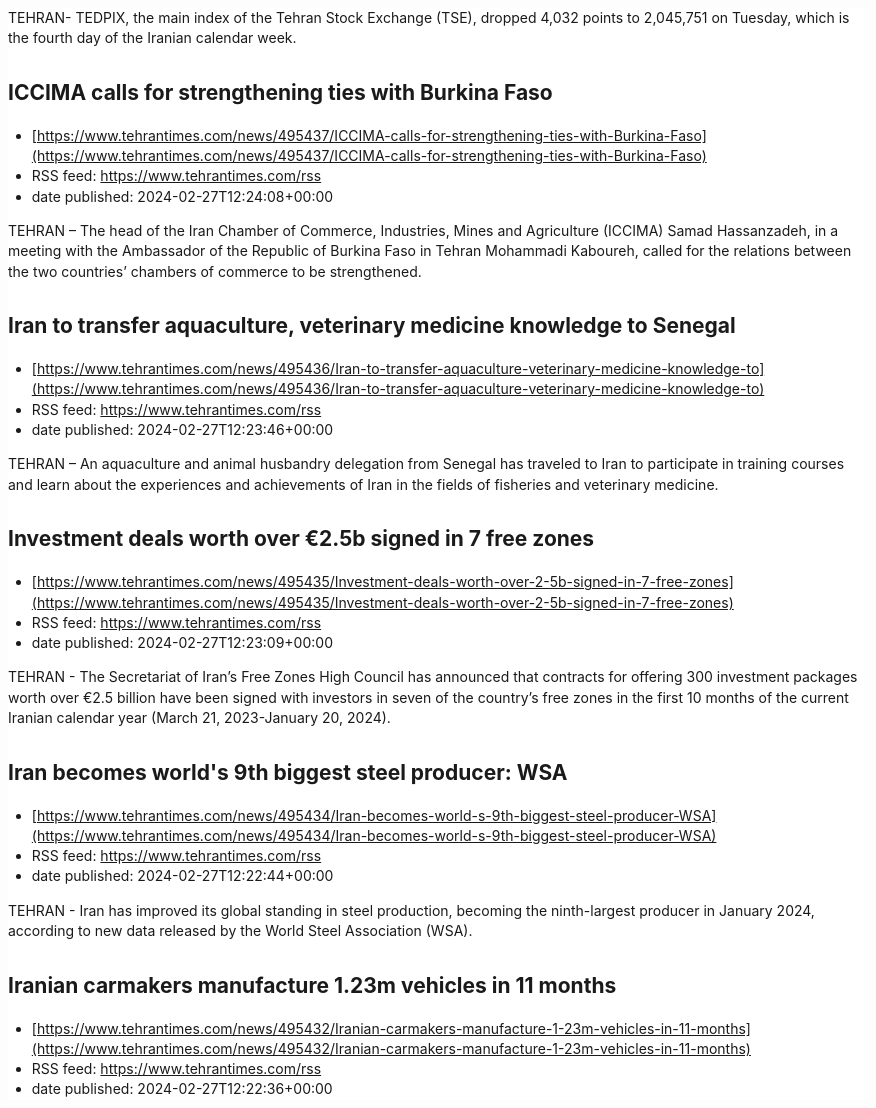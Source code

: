 TEHRAN- TEDPIX, the main index of the Tehran Stock Exchange (TSE), dropped 4,032 points to 2,045,751 on Tuesday, which is the fourth day of the Iranian calendar week.

## ICCIMA calls for strengthening ties with Burkina Faso
 - [https://www.tehrantimes.com/news/495437/ICCIMA-calls-for-strengthening-ties-with-Burkina-Faso](https://www.tehrantimes.com/news/495437/ICCIMA-calls-for-strengthening-ties-with-Burkina-Faso)
 - RSS feed: https://www.tehrantimes.com/rss
 - date published: 2024-02-27T12:24:08+00:00

TEHRAN – The head of the Iran Chamber of Commerce, Industries, Mines and Agriculture (ICCIMA) Samad Hassanzadeh, in a meeting with the Ambassador of the Republic of Burkina Faso in Tehran Mohammadi Kaboureh, called for the relations between the two countries’ chambers of commerce to be strengthened.

## Iran to transfer aquaculture, veterinary medicine knowledge to Senegal
 - [https://www.tehrantimes.com/news/495436/Iran-to-transfer-aquaculture-veterinary-medicine-knowledge-to](https://www.tehrantimes.com/news/495436/Iran-to-transfer-aquaculture-veterinary-medicine-knowledge-to)
 - RSS feed: https://www.tehrantimes.com/rss
 - date published: 2024-02-27T12:23:46+00:00

TEHRAN – An aquaculture and animal husbandry delegation from Senegal has traveled to Iran to participate in training courses and learn about the experiences and achievements of Iran in the fields of fisheries and veterinary medicine.

## Investment deals worth over €2.5b signed in 7 free zones
 - [https://www.tehrantimes.com/news/495435/Investment-deals-worth-over-2-5b-signed-in-7-free-zones](https://www.tehrantimes.com/news/495435/Investment-deals-worth-over-2-5b-signed-in-7-free-zones)
 - RSS feed: https://www.tehrantimes.com/rss
 - date published: 2024-02-27T12:23:09+00:00

TEHRAN - The Secretariat of Iran’s Free Zones High Council has announced that contracts for offering 300 investment packages worth over €2.5 billion have been signed with investors in seven of the country’s free zones in the first 10 months of the current Iranian calendar year (March 21, 2023-January 20, 2024).

## Iran becomes world's 9th biggest steel producer: WSA
 - [https://www.tehrantimes.com/news/495434/Iran-becomes-world-s-9th-biggest-steel-producer-WSA](https://www.tehrantimes.com/news/495434/Iran-becomes-world-s-9th-biggest-steel-producer-WSA)
 - RSS feed: https://www.tehrantimes.com/rss
 - date published: 2024-02-27T12:22:44+00:00

TEHRAN - Iran has improved its global standing in steel production, becoming the ninth-largest producer in January 2024, according to new data released by the World Steel Association (WSA).

## Iranian carmakers manufacture 1.23m vehicles in 11 months
 - [https://www.tehrantimes.com/news/495432/Iranian-carmakers-manufacture-1-23m-vehicles-in-11-months](https://www.tehrantimes.com/news/495432/Iranian-carmakers-manufacture-1-23m-vehicles-in-11-months)
 - RSS feed: https://www.tehrantimes.com/rss
 - date published: 2024-02-27T12:22:36+00:00
